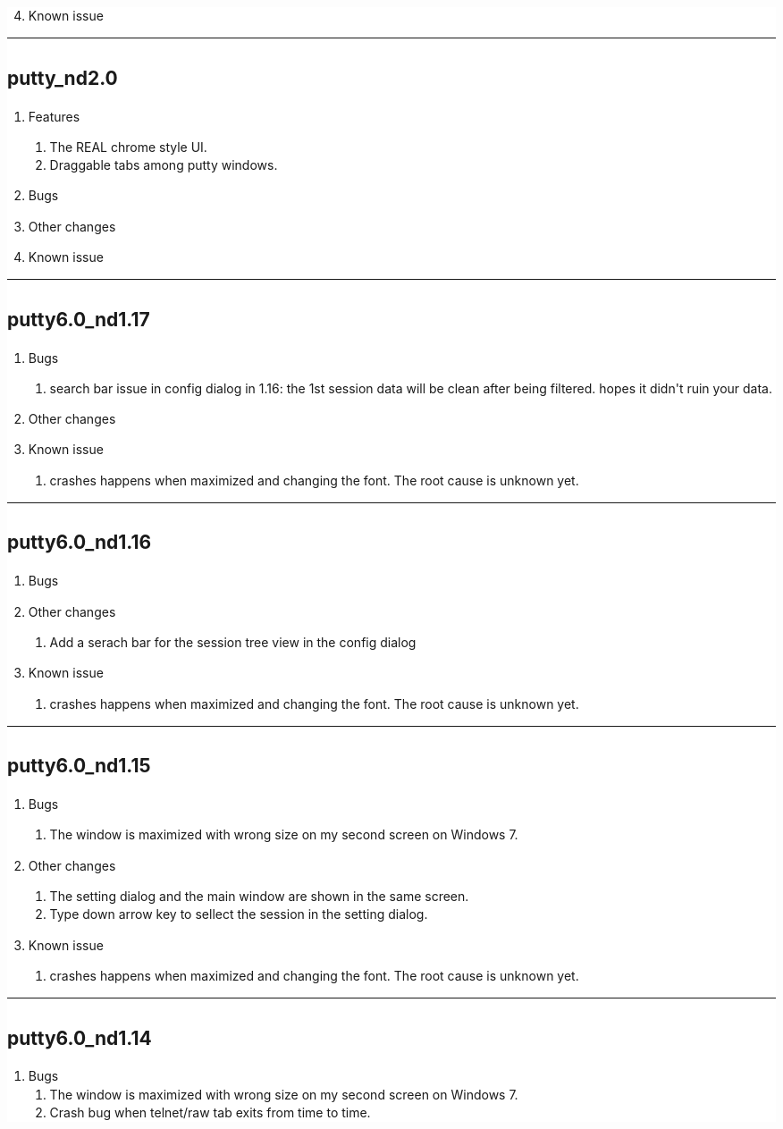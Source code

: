4. Known issue

--------------------------------
putty_nd2.0
--------------------------------
1. Features
	1. The REAL chrome style UI.
	2. Draggable tabs among putty windows.

2. Bugs

3. Other changes

4. Known issue


--------------------------------
putty6.0_nd1.17
--------------------------------
1. Bugs
    1. search bar issue in config dialog in 1.16: 
    the 1st session data will be clean after being filtered. 
    hopes it didn't ruin your data.

2. Other changes

3. Known issue
    1. crashes happens when maximized and changing the font. The root cause is unknown yet.

--------------------------------
putty6.0_nd1.16
--------------------------------
1. Bugs

2. Other changes
    1. Add a serach bar for the session tree view in the config dialog 

3. Known issue
    1. crashes happens when maximized and changing the font. The root cause is unknown yet.

--------------------------------
putty6.0_nd1.15
--------------------------------
1. Bugs
    1. The window is maximized with wrong size on my second screen on Windows 7.

2. Other changes
    1. The setting dialog and the main window are shown in the same screen.
    2. Type down arrow key to sellect the session in the setting dialog.

3. Known issue
    1. crashes happens when maximized and changing the font. The root cause is unknown yet.

--------------------------------
putty6.0_nd1.14
--------------------------------
1. Bugs
    1. The window is maximized with wrong size on my second screen on Windows 7.
    2. Crash bug when telnet/raw tab exits from time to time.
